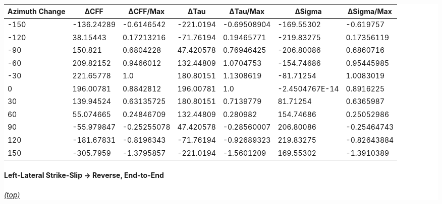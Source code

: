 
| Azimuth Change | &Delta;CFF | &Delta;CFF/Max | &Delta;Tau | &Delta;Tau/Max | &Delta;Sigma | &Delta;Sigma/Max |
|-----|-----|-----|-----|-----|-----|-----|
| -150 | -136.24289 | -0.6146542 | -221.0194 | -0.69508904 | -169.55302 | -0.619757 |
| -120 | 38.15443 | 0.17213216 | -71.76194 | 0.19465771 | -219.83275 | 0.17356119 |
| -90 | 150.821 | 0.6804228 | 47.420578 | 0.76946425 | -206.80086 | 0.6860716 |
| -60 | 209.82152 | 0.9466012 | 132.44809 | 1.0704753 | -154.74686 | 0.95445985 |
| -30 | 221.65778 | 1.0 | 180.80151 | 1.1308619 | -81.71254 | 1.0083019 |
| 0 | 196.00781 | 0.8842812 | 196.00781 | 1.0 | -2.4504767E-14 | 0.8916225 |
| 30 | 139.94524 | 0.63135725 | 180.80151 | 0.7139779 | 81.71254 | 0.6365987 |
| 60 | 55.074665 | 0.24846709 | 132.44809 | 0.280982 | 154.74686 | 0.25052986 |
| 90 | -55.979847 | -0.25255078 | 47.420578 | -0.28560007 | 206.80086 | -0.25464743 |
| 120 | -181.67831 | -0.8196343 | -71.76194 | -0.92689323 | 219.83275 | -0.82643884 |
| 150 | -305.7959 | -1.3795857 | -221.0194 | -1.5601209 | 169.55302 | -1.3910389 |

#### Left-Lateral Strike-Slip -> Reverse, End-to-End
*[(top)](#summary)*
